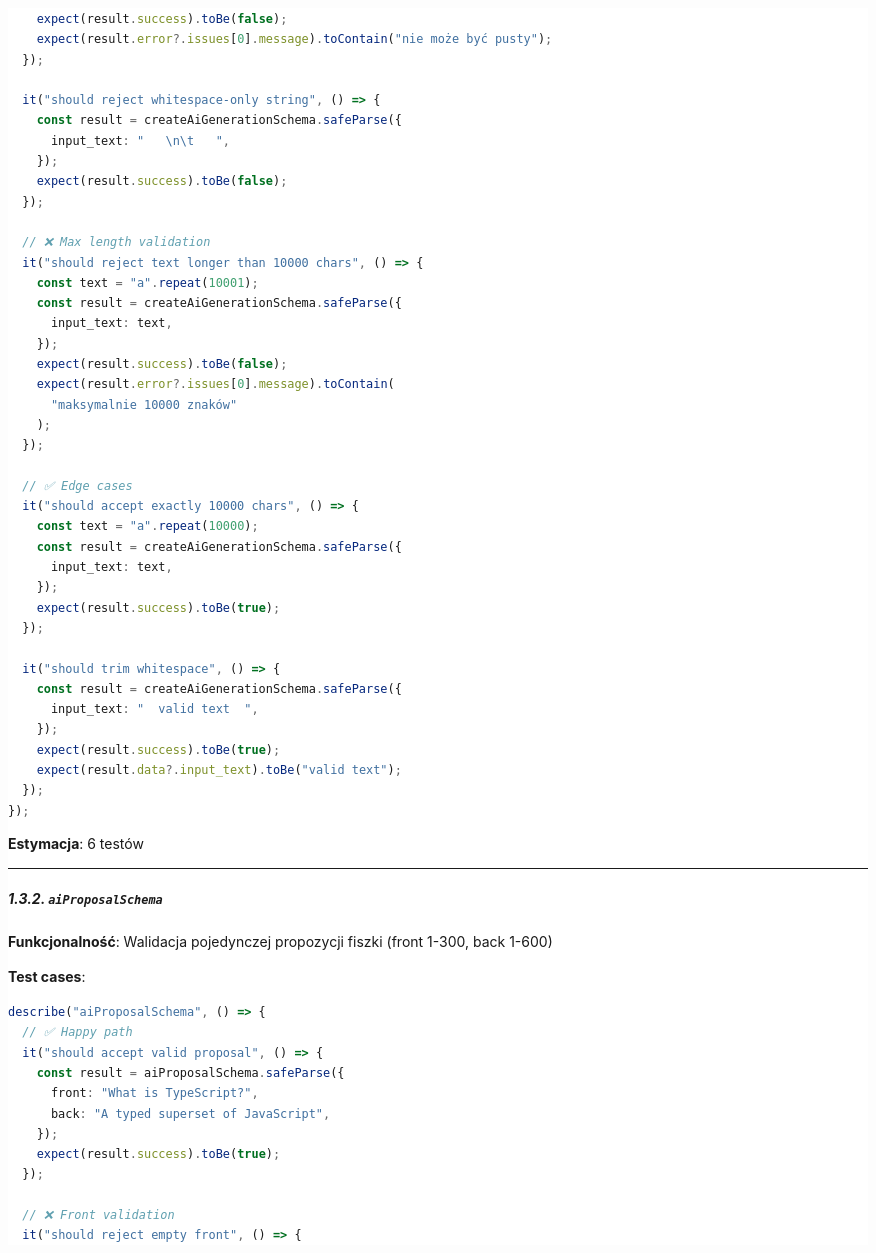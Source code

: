 ```typescript
    expect(result.success).toBe(false);
    expect(result.error?.issues[0].message).toContain("nie może być pusty");
  });

  it("should reject whitespace-only string", () => {
    const result = createAiGenerationSchema.safeParse({
      input_text: "   \n\t   ",
    });
    expect(result.success).toBe(false);
  });

  // ❌ Max length validation
  it("should reject text longer than 10000 chars", () => {
    const text = "a".repeat(10001);
    const result = createAiGenerationSchema.safeParse({
      input_text: text,
    });
    expect(result.success).toBe(false);
    expect(result.error?.issues[0].message).toContain(
      "maksymalnie 10000 znaków"
    );
  });

  // ✅ Edge cases
  it("should accept exactly 10000 chars", () => {
    const text = "a".repeat(10000);
    const result = createAiGenerationSchema.safeParse({
      input_text: text,
    });
    expect(result.success).toBe(true);
  });

  it("should trim whitespace", () => {
    const result = createAiGenerationSchema.safeParse({
      input_text: "  valid text  ",
    });
    expect(result.success).toBe(true);
    expect(result.data?.input_text).toBe("valid text");
  });
});
```

**Estymacja**: 6 testów

---

##### 1.3.2. `aiProposalSchema`

**Funkcjonalność**: Walidacja pojedynczej propozycji fiszki (front 1-300, back 1-600)

**Test cases**:

```typescript
describe("aiProposalSchema", () => {
  // ✅ Happy path
  it("should accept valid proposal", () => {
    const result = aiProposalSchema.safeParse({
      front: "What is TypeScript?",
      back: "A typed superset of JavaScript",
    });
    expect(result.success).toBe(true);
  });

  // ❌ Front validation
  it("should reject empty front", () => {
```